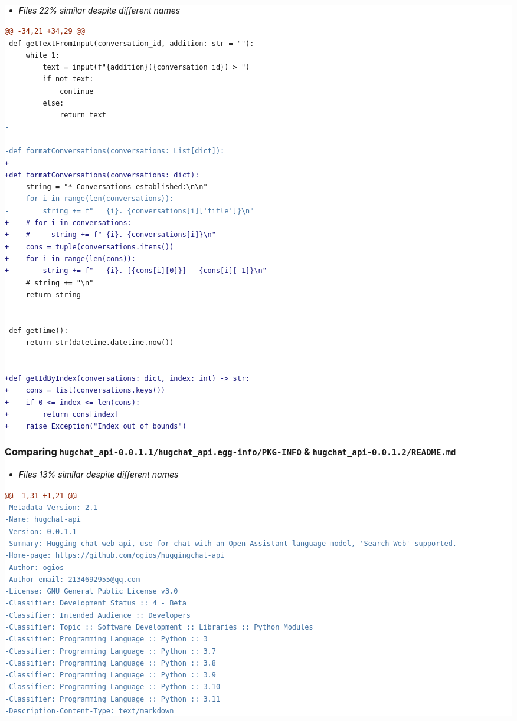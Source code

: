  * *Files 22% similar despite different names*

```diff
@@ -34,21 +34,29 @@
 def getTextFromInput(conversation_id, addition: str = ""):
     while 1:
         text = input(f"{addition}({conversation_id}) > ")
         if not text:
             continue
         else:
             return text
-        
 
-def formatConversations(conversations: List[dict]):
+
+def formatConversations(conversations: dict):
     string = "* Conversations established:\n\n"
-    for i in range(len(conversations)):
-        string += f"	{i}. {conversations[i]['title']}\n"
+    # for i in conversations:
+    #     string += f"	{i}. {conversations[i]}\n"
+    cons = tuple(conversations.items())
+    for i in range(len(cons)):
+        string += f"	{i}. [{cons[i][0]}] - {cons[i][-1]}\n"
     # string += "\n"
     return string
 
 
 def getTime():
     return str(datetime.datetime.now())
 
 
+def getIdByIndex(conversations: dict, index: int) -> str:
+    cons = list(conversations.keys())
+    if 0 <= index <= len(cons):
+        return cons[index]
+    raise Exception("Index out of bounds")
```

### Comparing `hugchat_api-0.0.1.1/hugchat_api.egg-info/PKG-INFO` & `hugchat_api-0.0.1.2/README.md`

 * *Files 13% similar despite different names*

```diff
@@ -1,31 +1,21 @@
-Metadata-Version: 2.1
-Name: hugchat-api
-Version: 0.0.1.1
-Summary: Hugging chat web api, use for chat with an Open-Assistant language model, 'Search Web' supported.
-Home-page: https://github.com/ogios/huggingchat-api
-Author: ogios
-Author-email: 2134692955@qq.com
-License: GNU General Public License v3.0
-Classifier: Development Status :: 4 - Beta
-Classifier: Intended Audience :: Developers
-Classifier: Topic :: Software Development :: Libraries :: Python Modules
-Classifier: Programming Language :: Python :: 3
-Classifier: Programming Language :: Python :: 3.7
-Classifier: Programming Language :: Python :: 3.8
-Classifier: Programming Language :: Python :: 3.9
-Classifier: Programming Language :: Python :: 3.10
-Classifier: Programming Language :: Python :: 3.11
-Description-Content-Type: text/markdown
```